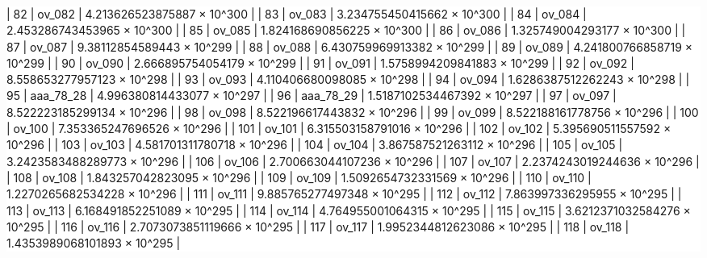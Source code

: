 | 82 | ov_082 | 4.213626523875887 × 10^300 |
| 83 | ov_083 | 3.234755450415662 × 10^300 |
| 84 | ov_084 | 2.453286743453965 × 10^300 |
| 85 | ov_085 | 1.824168690856225 × 10^300 |
| 86 | ov_086 | 1.325749004293177 × 10^300 |
| 87 | ov_087 | 9.38112854589443 × 10^299 |
| 88 | ov_088 | 6.430759969913382 × 10^299 |
| 89 | ov_089 | 4.241800766858719 × 10^299 |
| 90 | ov_090 | 2.666895754054179 × 10^299 |
| 91 | ov_091 | 1.5758994209841883 × 10^299 |
| 92 | ov_092 | 8.558653277957123 × 10^298 |
| 93 | ov_093 | 4.110406680098085 × 10^298 |
| 94 | ov_094 | 1.6286387512262243 × 10^298 |
| 95 | aaa_78_28 | 4.996380814433077 × 10^297 |
| 96 | aaa_78_29 | 1.5187102534467392 × 10^297 |
| 97 | ov_097 | 8.522223185299134 × 10^296 |
| 98 | ov_098 | 8.522196617443832 × 10^296 |
| 99 | ov_099 | 8.522188161778756 × 10^296 |
| 100 | ov_100 | 7.353365247696526 × 10^296 |
| 101 | ov_101 | 6.315503158791016 × 10^296 |
| 102 | ov_102 | 5.395690511557592 × 10^296 |
| 103 | ov_103 | 4.581701311780718 × 10^296 |
| 104 | ov_104 | 3.867587521263112 × 10^296 |
| 105 | ov_105 | 3.2423583488289773 × 10^296 |
| 106 | ov_106 | 2.700663044107236 × 10^296 |
| 107 | ov_107 | 2.2374243019244636 × 10^296 |
| 108 | ov_108 | 1.843257042823095 × 10^296 |
| 109 | ov_109 | 1.5092654732331569 × 10^296 |
| 110 | ov_110 | 1.2270265682534228 × 10^296 |
| 111 | ov_111 | 9.885765277497348 × 10^295 |
| 112 | ov_112 | 7.863997336295955 × 10^295 |
| 113 | ov_113 | 6.168491852251089 × 10^295 |
| 114 | ov_114 | 4.764955001064315 × 10^295 |
| 115 | ov_115 | 3.6212371032584276 × 10^295 |
| 116 | ov_116 | 2.7073073851119666 × 10^295 |
| 117 | ov_117 | 1.9952344812623086 × 10^295 |
| 118 | ov_118 | 1.4353989068101893 × 10^295 |